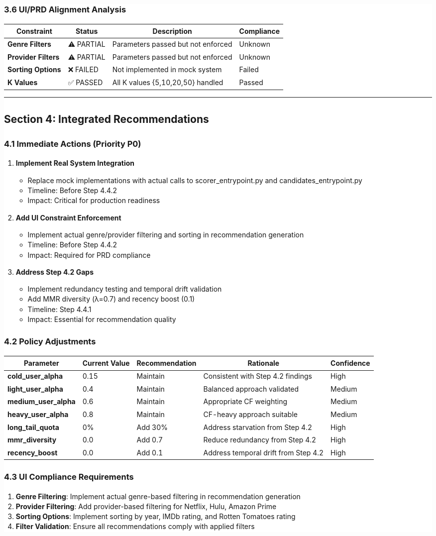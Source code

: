 ### 3.6 UI/PRD Alignment Analysis
| Constraint | Status | Description | Compliance |
|------------|--------|-------------|------------|
| **Genre Filters** | ⚠️ PARTIAL | Parameters passed but not enforced | Unknown |
| **Provider Filters** | ⚠️ PARTIAL | Parameters passed but not enforced | Unknown |
| **Sorting Options** | ❌ FAILED | Not implemented in mock system | Failed |
| **K Values** | ✅ PASSED | All K values {5,10,20,50} handled | Passed |

---

## Section 4: Integrated Recommendations

### 4.1 Immediate Actions (Priority P0)
1. **Implement Real System Integration**
   - Replace mock implementations with actual calls to scorer_entrypoint.py and candidates_entrypoint.py
   - Timeline: Before Step 4.4.2
   - Impact: Critical for production readiness

2. **Add UI Constraint Enforcement**
   - Implement actual genre/provider filtering and sorting in recommendation generation
   - Timeline: Before Step 4.4.2
   - Impact: Required for PRD compliance

3. **Address Step 4.2 Gaps**
   - Implement redundancy testing and temporal drift validation
   - Add MMR diversity (λ=0.7) and recency boost (0.1)
   - Timeline: Step 4.4.1
   - Impact: Essential for recommendation quality

### 4.2 Policy Adjustments
| Parameter | Current Value | Recommendation | Rationale | Confidence |
|-----------|---------------|----------------|-----------|------------|
| **cold_user_alpha** | 0.15 | Maintain | Consistent with Step 4.2 findings | High |
| **light_user_alpha** | 0.4 | Maintain | Balanced approach validated | Medium |
| **medium_user_alpha** | 0.6 | Maintain | Appropriate CF weighting | Medium |
| **heavy_user_alpha** | 0.8 | Maintain | CF-heavy approach suitable | Medium |
| **long_tail_quota** | 0% | Add 30% | Address starvation from Step 4.2 | High |
| **mmr_diversity** | 0.0 | Add 0.7 | Reduce redundancy from Step 4.2 | High |
| **recency_boost** | 0.0 | Add 0.1 | Address temporal drift from Step 4.2 | High |

### 4.3 UI Compliance Requirements
1. **Genre Filtering**: Implement actual genre-based filtering in recommendation generation
2. **Provider Filtering**: Add provider-based filtering for Netflix, Hulu, Amazon Prime
3. **Sorting Options**: Implement sorting by year, IMDb rating, and Rotten Tomatoes rating
4. **Filter Validation**: Ensure all recommendations comply with applied filters
